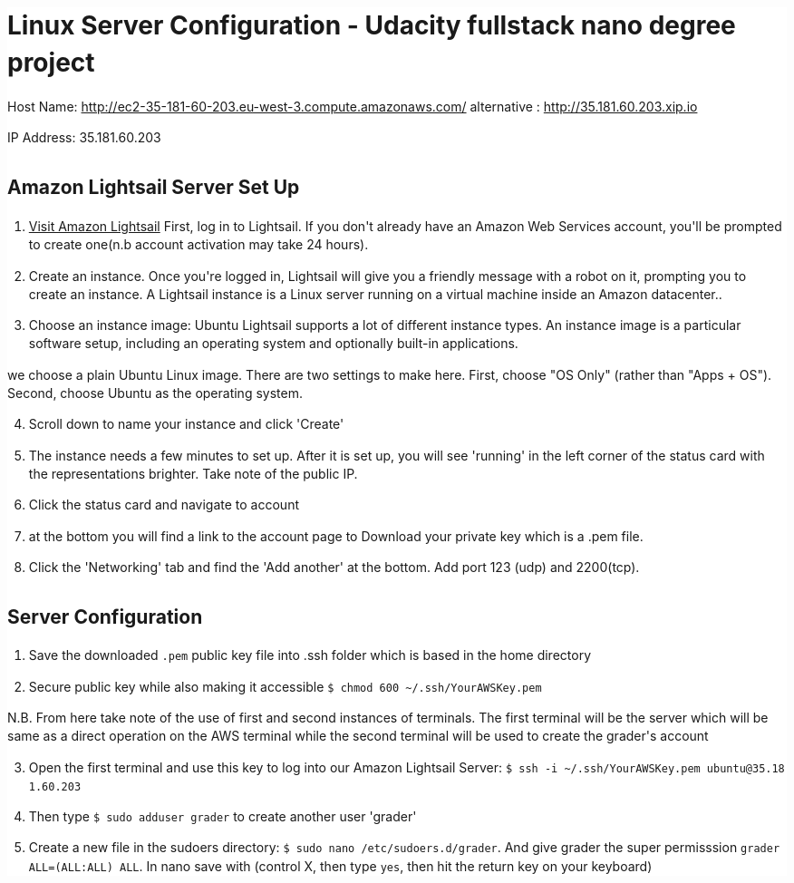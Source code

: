 # Linux Server Configuration - Udacity fullstack nano degree project




Host Name: http://ec2-35-181-60-203.eu-west-3.compute.amazonaws.com/
alternative : http://35.181.60.203.xip.io

IP Address: 35.181.60.203

## Amazon Lightsail Server Set Up

1. [Visit Amazon Lightsail](https://lightsail.aws.amazon.com/) First, log in to Lightsail. If you don't already have an Amazon Web Services account, you'll be prompted to create one(n.b account activation may take 24 hours).

2. Create an instance. Once you're logged in, Lightsail will give you a friendly message with a robot on it, prompting you to create an instance. A Lightsail instance is a Linux server running on a virtual machine inside an Amazon datacenter..

3. Choose an instance image: Ubuntu  Lightsail supports a lot of different instance types. An instance image is a particular software setup, including an operating system and optionally built-in applications.

we choose a plain Ubuntu Linux image. There are two settings to make here. First, choose "OS Only" (rather than "Apps + OS"). Second, choose Ubuntu as the operating system.

4. Scroll down to name your instance and click 'Create'

5. The instance needs a few minutes to set up. After it is set up, you will see 'running' in the left corner of the status card with the representations brighter. Take note of the public IP.

6. Click the status card and navigate to account

7. at the bottom you will find a link to the account page to Download your private key which is a .pem file.

8. Click the 'Networking' tab and find the 'Add another' at the bottom. Add port 123 (udp) and 2200(tcp).

## Server Configuration

1. Save the downloaded `.pem` public key file into .ssh folder which is based in the home directory

2. Secure public key while also making it accessible `$ chmod 600 ~/.ssh/YourAWSKey.pem`

N.B. From here take note of the use of first and second instances of terminals. The first terminal will be the server which will be same as a direct operation on the AWS terminal while the second terminal will be used to create the grader's account

3. Open the first terminal and use this key to log into our Amazon Lightsail Server: `$ ssh -i ~/.ssh/YourAWSKey.pem ubuntu@35.181.60.203`

4. Then type  `$ sudo adduser grader` to create another user 'grader'

5. Create a new file in the sudoers directory: `$ sudo nano /etc/sudoers.d/grader`. And give grader the super permisssion `grader ALL=(ALL:ALL) ALL`. In nano save with (control X, then type `yes`, then hit the return key on your keyboard)
